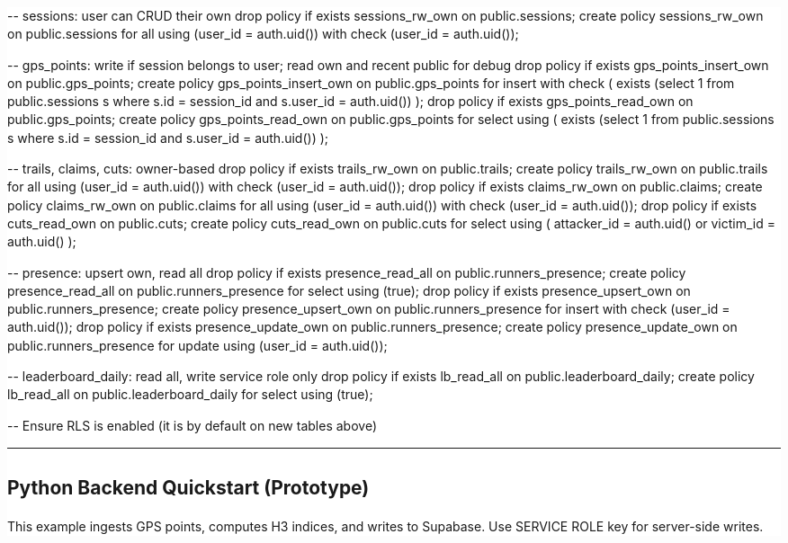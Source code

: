 -- sessions: user can CRUD their own
drop policy if exists sessions_rw_own on public.sessions;
create policy sessions_rw_own on public.sessions
  for all using (user_id = auth.uid()) with check (user_id = auth.uid());

-- gps_points: write if session belongs to user; read own and recent public for debug
drop policy if exists gps_points_insert_own on public.gps_points;
create policy gps_points_insert_own on public.gps_points
  for insert with check (
    exists (select 1 from public.sessions s where s.id = session_id and s.user_id = auth.uid())
  );
drop policy if exists gps_points_read_own on public.gps_points;
create policy gps_points_read_own on public.gps_points
  for select using (
    exists (select 1 from public.sessions s where s.id = session_id and s.user_id = auth.uid())
  );

-- trails, claims, cuts: owner-based
drop policy if exists trails_rw_own on public.trails;
create policy trails_rw_own on public.trails
  for all using (user_id = auth.uid()) with check (user_id = auth.uid());
drop policy if exists claims_rw_own on public.claims;
create policy claims_rw_own on public.claims
  for all using (user_id = auth.uid()) with check (user_id = auth.uid());
drop policy if exists cuts_read_own on public.cuts;
create policy cuts_read_own on public.cuts
  for select using (
    attacker_id = auth.uid() or victim_id = auth.uid()
  );

-- presence: upsert own, read all
drop policy if exists presence_read_all on public.runners_presence;
create policy presence_read_all on public.runners_presence
  for select using (true);
drop policy if exists presence_upsert_own on public.runners_presence;
create policy presence_upsert_own on public.runners_presence
  for insert with check (user_id = auth.uid());
drop policy if exists presence_update_own on public.runners_presence;
create policy presence_update_own on public.runners_presence
  for update using (user_id = auth.uid());

-- leaderboard_daily: read all, write service role only
drop policy if exists lb_read_all on public.leaderboard_daily;
create policy lb_read_all on public.leaderboard_daily
  for select using (true);

-- Ensure RLS is enabled (it is by default on new tables above)

---

## Python Backend Quickstart (Prototype)

This example ingests GPS points, computes H3 indices, and writes to Supabase. Use SERVICE ROLE key for server-side writes.

